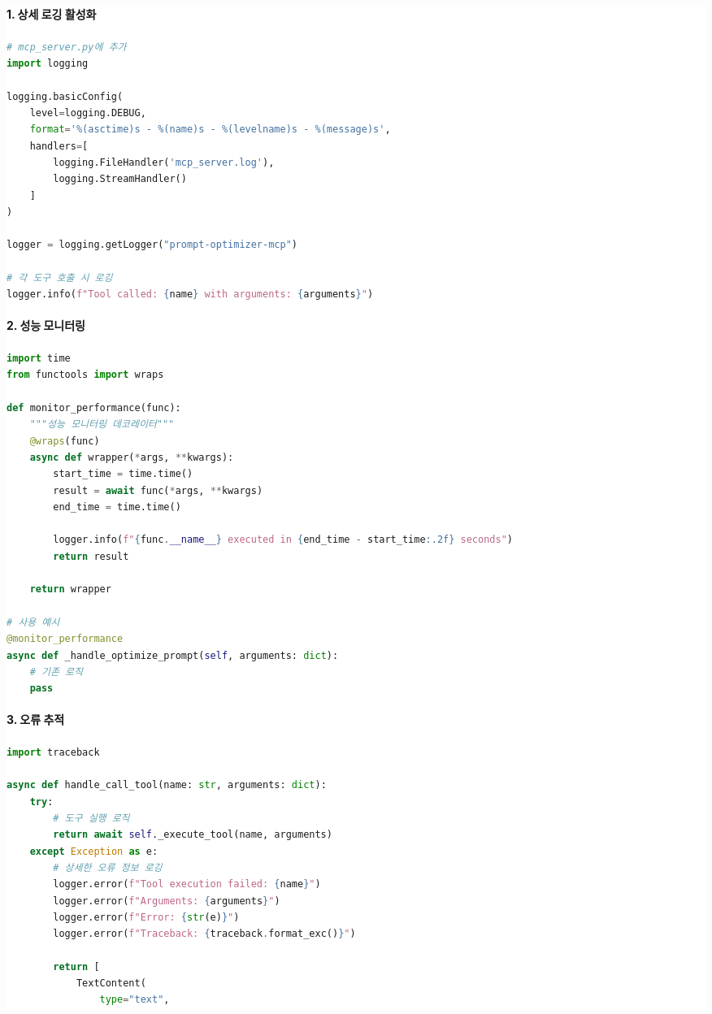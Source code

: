 #### 1. 상세 로깅 활성화

```python
# mcp_server.py에 추가
import logging

logging.basicConfig(
    level=logging.DEBUG,
    format='%(asctime)s - %(name)s - %(levelname)s - %(message)s',
    handlers=[
        logging.FileHandler('mcp_server.log'),
        logging.StreamHandler()
    ]
)

logger = logging.getLogger("prompt-optimizer-mcp")

# 각 도구 호출 시 로깅
logger.info(f"Tool called: {name} with arguments: {arguments}")
```

#### 2. 성능 모니터링

```python
import time
from functools import wraps

def monitor_performance(func):
    """성능 모니터링 데코레이터"""
    @wraps(func)
    async def wrapper(*args, **kwargs):
        start_time = time.time()
        result = await func(*args, **kwargs)
        end_time = time.time()
        
        logger.info(f"{func.__name__} executed in {end_time - start_time:.2f} seconds")
        return result
    
    return wrapper

# 사용 예시
@monitor_performance
async def _handle_optimize_prompt(self, arguments: dict):
    # 기존 로직
    pass
```

#### 3. 오류 추적

```python
import traceback

async def handle_call_tool(name: str, arguments: dict):
    try:
        # 도구 실행 로직
        return await self._execute_tool(name, arguments)
    except Exception as e:
        # 상세한 오류 정보 로깅
        logger.error(f"Tool execution failed: {name}")
        logger.error(f"Arguments: {arguments}")
        logger.error(f"Error: {str(e)}")
        logger.error(f"Traceback: {traceback.format_exc()}")
        
        return [
            TextContent(
                type="text",
```